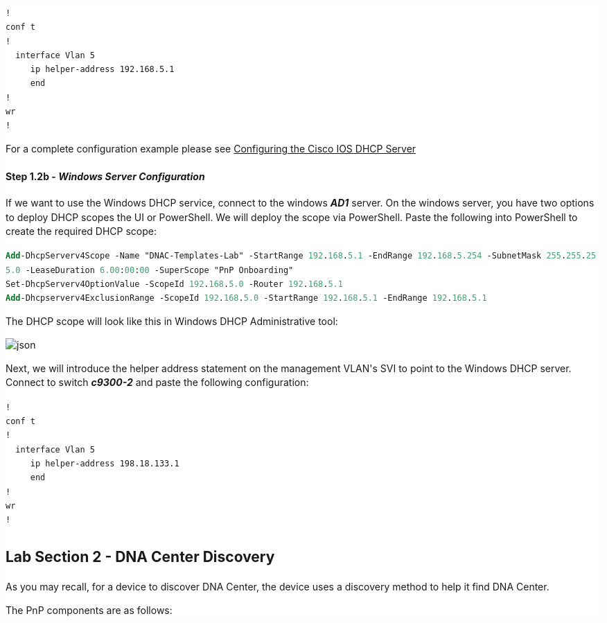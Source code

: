 ```vtl
!
conf t
!
  interface Vlan 5                         
     ip helper-address 192.168.5.1                  
     end
!
wr
!
```

For a complete configuration example please see [Configuring the Cisco IOS DHCP Server](https://www.cisco.com/en/US/docs/ios/12_4t/ip_addr/configuration/guide/htdhcpsv.html#wp1046301)

#### Step 1.2b - ***Windows Server Configuration***
If we want to use the Windows DHCP service, connect to the windows ***AD1*** server. On the windows server, you have two options to deploy DHCP scopes the UI or PowerShell. We will deploy the scope via PowerShell. Paste the following into PowerShell to create the required DHCP scope:

```ps
Add-DhcpServerv4Scope -Name "DNAC-Templates-Lab" -StartRange 192.168.5.1 -EndRange 192.168.5.254 -SubnetMask 255.255.255.0 -LeaseDuration 6.00:00:00 -SuperScope "PnP Onboarding"
Set-DhcpServerv4OptionValue -ScopeId 192.168.5.0 -Router 192.168.5.1 
Add-Dhcpserverv4ExclusionRange -ScopeId 192.168.5.0 -StartRange 192.168.5.1 -EndRange 192.168.5.1
```

The DHCP scope will look like this in Windows DHCP Administrative tool:

![json](./images/WindowsDHCPscoperouteronly.png?raw=true "Import JSON")

Next, we will introduce the helper address statement on the management VLAN's SVI to point to the Windows DHCP server. Connect to switch ***c9300-2*** and paste the following configuration:

```vtl
!
conf t
!
  interface Vlan 5                         
     ip helper-address 198.18.133.1                  
     end
!
wr
!
```

## Lab Section 2 - DNA Center Discovery
As you may recall, for a device to discover DNA Center, the device uses a discovery method to help it find DNA Center. 

The PnP components are as follows:
